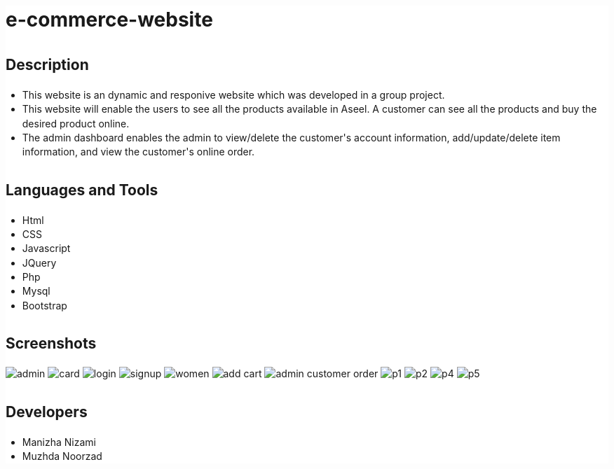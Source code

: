 # e-commerce-website
## Description

- This website is an dynamic and responive website which was developed in a group project.
-  This website will enable the users to see all the products available in Aseel. A customer can see all the products and buy the desired product online. 
- The admin dashboard enables the admin to view/delete the customer's account information, add/update/delete item information, and view the customer's online order.

## Languages and Tools

- Html
- CSS
- Javascript
- JQuery
- Php
- Mysql
- Bootstrap

## Screenshots
<img width="939" alt="admin" src="https://user-images.githubusercontent.com/79615998/147886994-a895f046-83d5-41d7-bac7-89b4ec090f00.PNG">
<img width="897" alt="card" src="https://user-images.githubusercontent.com/79615998/147886995-45195999-fcd0-43bd-8d50-09c19ad05e04.PNG">
<img width="599" alt="login" src="https://user-images.githubusercontent.com/79615998/147886996-7c899f2d-b989-4070-9f4c-637a9f7eeb9d.PNG">
<img width="701" alt="signup" src="https://user-images.githubusercontent.com/79615998/147886997-e4fc752f-7efe-42c4-8951-cb1ae366dcd7.PNG">
<img width="904" alt="women" src="https://user-images.githubusercontent.com/79615998/147886998-a0ad1780-9562-4a72-8625-c8000aba3152.PNG">
<img width="944" alt="add cart" src="https://user-images.githubusercontent.com/79615998/147886999-ef9f3321-1b4f-4ed1-a1a8-6d17054a65c7.PNG">
<img width="851" alt="admin customer order" src="https://user-images.githubusercontent.com/79615998/147887000-38722b8f-c644-4cc6-8628-65664a1acaff.PNG">
<img width="789" alt="p1" src="https://user-images.githubusercontent.com/79615998/147887137-64b2c5b8-c0fe-4d0b-a52d-e02bcda02cef.png">
<img width="787" alt="p2" src="https://user-images.githubusercontent.com/79615998/147887139-39708571-d5a7-404c-ac60-d978872439d9.png">
<img width="634" alt="p4" src="https://user-images.githubusercontent.com/79615998/147887142-f71f1e60-03fa-4dc1-a689-ae15d87076a3.png">
<img width="766" alt="p5" src="https://user-images.githubusercontent.com/79615998/147887145-1dfb25d8-da0a-4a88-8dd7-2a8d03153ee4.png">

## Developers
- Manizha Nizami
- Muzhda Noorzad
